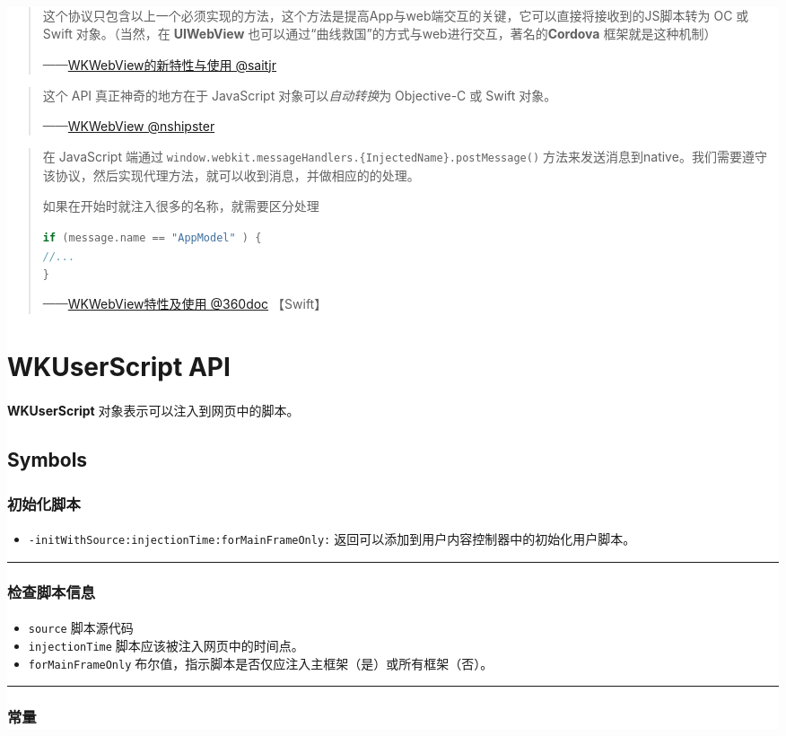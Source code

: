 

> 这个协议只包含以上一个必须实现的方法，这个方法是提高App与web端交互的关键，它可以直接将接收到的JS脚本转为 OC 或 Swift 对象。（当然，在 **UIWebView** 也可以通过“曲线救国”的方式与web进行交互，著名的**Cordova** 框架就是这种机制）
>
> ——[WKWebView的新特性与使用 @saitjr](http://www.saitjr.com/ios/ios-wkwebview-new-features-and-use.html)



> 这个 API 真正神奇的地方在于 JavaScript 对象可以*自动转换*为 Objective-C 或 Swift 对象。
>
> ——[WKWebView @nshipster](http://nshipster.cn/wkwebkit/) 



> 在 JavaScript 端通过  `window.webkit.messageHandlers.{InjectedName}.postMessage()` 方法来发送消息到native。我们需要遵守该协议，然后实现代理方法，就可以收到消息，并做相应的的处理。
>
> 如果在开始时就注入很多的名称，就需要区分处理
>```objectivec
> if (message.name == "AppModel" ) {
> //...
> }
>```
> ——[WKWebView特性及使用 @360doc](http://www.360doc.com/content/15/1216/20/29321654_520908727.shtml) 【Swift】



# WKUserScript API

**WKUserScript** 对象表示可以注入到网页中的脚本。



## Symbols

### 初始化脚本
* `-initWithSource:injectionTime:forMainFrameOnly:`
  返回可以添加到用户内容控制器中的初始化用户脚本。

---

### 检查脚本信息

* `source`
  脚本源代码
* `injectionTime`
  脚本应该被注入网页中的时间点。
* `forMainFrameOnly`
  布尔值，指示脚本是否仅应注入主框架（是）或所有框架（否）。

---

### 常量
